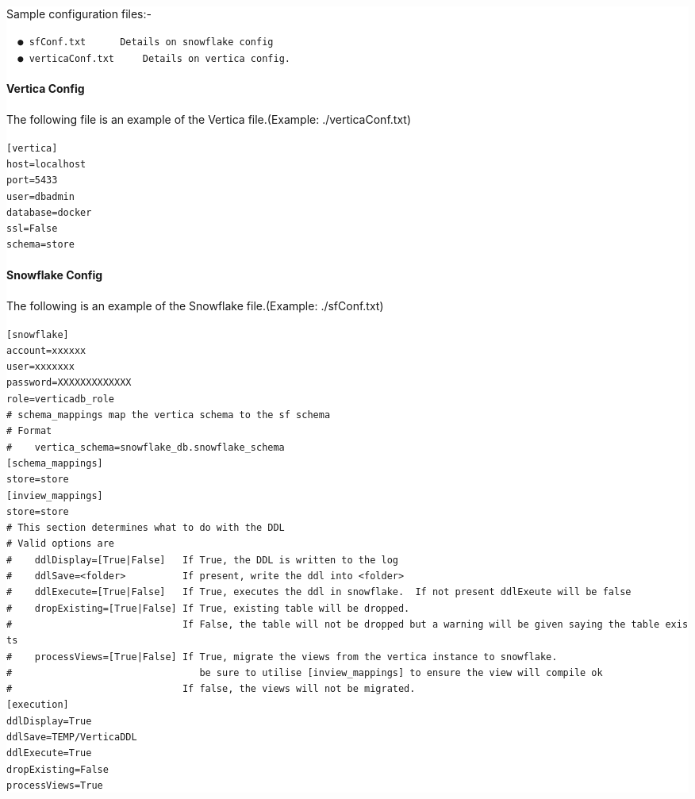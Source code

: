 Sample configuration files:-

      ●	sfConf.txt		Details on snowflake config
      ●	verticaConf.txt		Details on vertica config.

#### Vertica Config

The following file is an example of the Vertica file.(Example: ./verticaConf.txt)

```
[vertica]
host=localhost
port=5433
user=dbadmin
database=docker
ssl=False
schema=store
```

#### Snowflake Config 

The following is an example of the Snowflake file.(Example: ./sfConf.txt)


```
[snowflake]
account=xxxxxx
user=xxxxxxx
password=XXXXXXXXXXXXX
role=verticadb_role
# schema_mappings map the vertica schema to the sf schema
# Format 
#    vertica_schema=snowflake_db.snowflake_schema
[schema_mappings]
store=store
[inview_mappings]
store=store
# This section determines what to do with the DDL
# Valid options are
#    ddlDisplay=[True|False]   If True, the DDL is written to the log 
#    ddlSave=<folder>          If present, write the ddl into <folder>
#    ddlExecute=[True|False]   If True, executes the ddl in snowflake.  If not present ddlExeute will be false
#    dropExisting=[True|False] If True, existing table will be dropped. 
#                              If False, the table will not be dropped but a warning will be given saying the table exists
#    processViews=[True|False] If True, migrate the views from the vertica instance to snowflake.
#                                 be sure to utilise [inview_mappings] to ensure the view will compile ok
#                              If false, the views will not be migrated.
[execution]
ddlDisplay=True
ddlSave=TEMP/VerticaDDL
ddlExecute=True
dropExisting=False
processViews=True
```
